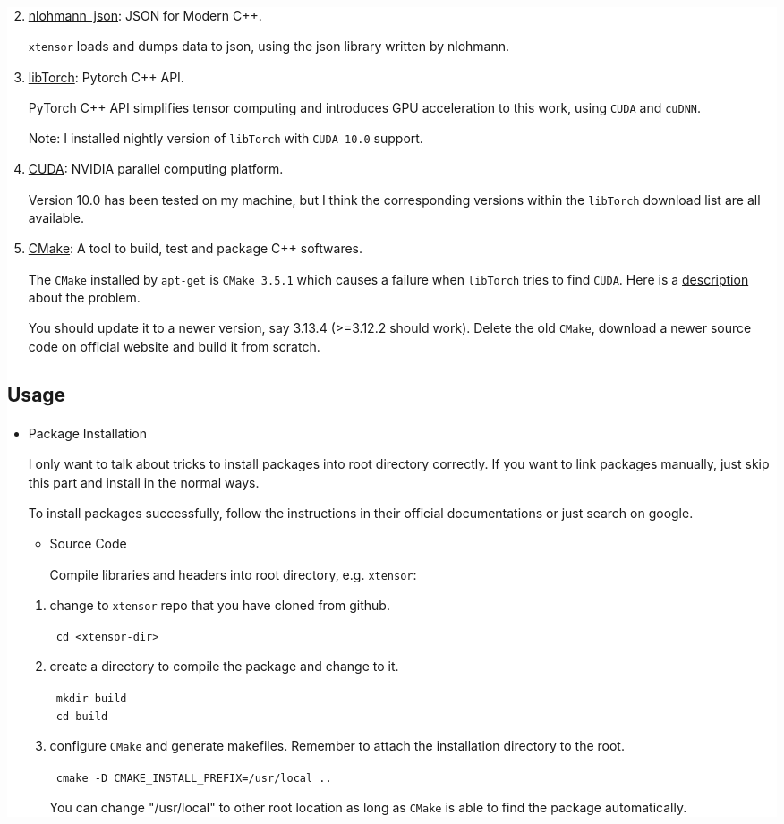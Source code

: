 2. [nlohmann_json](https://github.com/nlohmann/json): JSON for Modern C++.

    `xtensor` loads and dumps data to json, using the json library written by 
    nlohmann.

3. [libTorch](https://pytorch.org/get-started/locally/): Pytorch C++ API.

    PyTorch C++ API simplifies tensor computing and introduces GPU 
    acceleration to this work, using `CUDA` and `cuDNN`.

    Note: I installed nightly version of `libTorch` with `CUDA 10.0` support.

4. [CUDA](https://developer.nvidia.com/cuda-downloads): NVIDIA parallel 
   computing platform.
  
    Version 10.0 has been tested on my machine, but I think the corresponding 
    versions within the `libTorch` download list are all available.

5. [CMake](https://cmake.org/download/): A tool to build, test and package 
   C++ softwares.
  
    The `CMake` installed by `apt-get` is `CMake 3.5.1` which causes a 
    failure when `libTorch` tries to find `CUDA`. Here is a 
    [description](https://discuss.pytorch.org/t/install-libtorch-error-pytorch-c-api/26756/2) 
    about the problem.
  
    You should update it to a newer version, say 3.13.4 (>=3.12.2 should work).
    Delete the old `CMake`, download a newer source code on official website 
    and build it from scratch.

## Usage

- Package Installation

  I only want to talk about tricks to install packages into root directory 
  correctly. If you want to link packages manually, just skip this part and 
  install in the normal ways.

  To install packages successfully, follow the instructions in their official 
  documentations or just search on google.

  - Source Code

    Compile libraries and headers into root directory, e.g. `xtensor`:

  1. change to `xtensor` repo that you have cloned from github.

          cd <xtensor-dir>

  2. create a directory to compile the package and change to it.

          mkdir build
          cd build

  3. configure `CMake` and generate makefiles. Remember to attach the
     installation directory to the root.

          cmake -D CMAKE_INSTALL_PREFIX=/usr/local ..

      You can change "/usr/local" to other root location as long as `CMake` 
      is able to find the package automatically.
